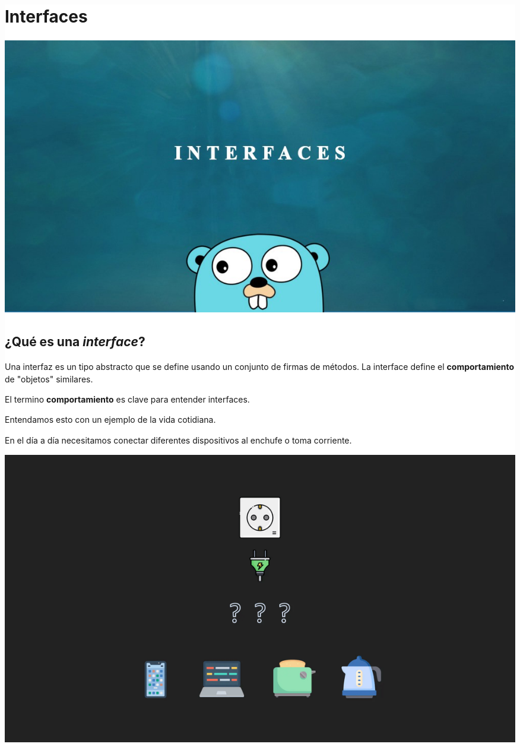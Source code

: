 # Interfaces 

![interface](/go-training-beginner//modulo-2/7-interfaces/img/interfaces.jpeg)

## ¿Qué es una *interface*?

Una interfaz es un tipo abstracto que se define usando un conjunto de firmas de métodos. La interface define el **comportamiento**  de "objetos" similares.

El termino **comportamiento** es clave para entender interfaces.

Entendamos esto con un ejemplo de la vida cotidiana.

En el día a día necesitamos conectar diferentes dispositivos al enchufe o toma corriente.

![no-interface](/go-training-beginner/modulo-2/7-interfaces/img/no-interface.png)